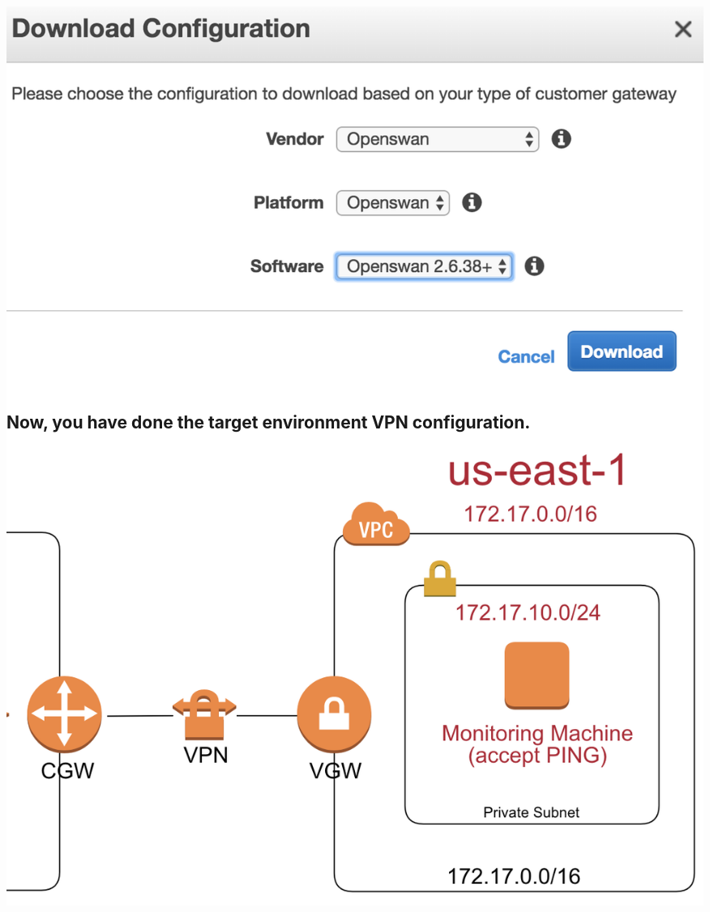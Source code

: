 ![](./images/05.png)

## Now, you have done the target environment VPN configuration.

![](./images/06.png)
